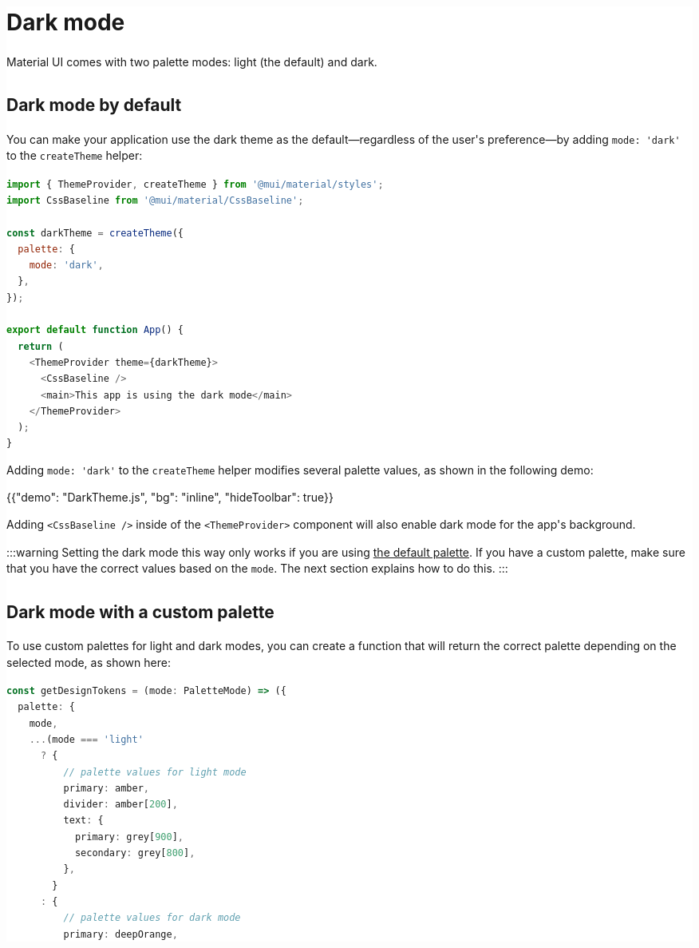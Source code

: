 # Dark mode

<p class="description">Material UI comes with two palette modes: light (the default) and dark.</p>

## Dark mode by default

You can make your application use the dark theme as the default—regardless of the user's preference—by adding `mode: 'dark'` to the `createTheme` helper:

```js
import { ThemeProvider, createTheme } from '@mui/material/styles';
import CssBaseline from '@mui/material/CssBaseline';

const darkTheme = createTheme({
  palette: {
    mode: 'dark',
  },
});

export default function App() {
  return (
    <ThemeProvider theme={darkTheme}>
      <CssBaseline />
      <main>This app is using the dark mode</main>
    </ThemeProvider>
  );
}
```

Adding `mode: 'dark'` to the `createTheme` helper modifies several palette values, as shown in the following demo:

{{"demo": "DarkTheme.js", "bg": "inline", "hideToolbar": true}}

Adding `<CssBaseline />` inside of the `<ThemeProvider>` component will also enable dark mode for the app's background.

:::warning
Setting the dark mode this way only works if you are using [the default palette](/material-ui/customization/default-theme/). If you have a custom palette, make sure that you have the correct values based on the `mode`. The next section explains how to do this.
:::

## Dark mode with a custom palette

To use custom palettes for light and dark modes, you can create a function that will return the correct palette depending on the selected mode, as shown here:

```ts
const getDesignTokens = (mode: PaletteMode) => ({
  palette: {
    mode,
    ...(mode === 'light'
      ? {
          // palette values for light mode
          primary: amber,
          divider: amber[200],
          text: {
            primary: grey[900],
            secondary: grey[800],
          },
        }
      : {
          // palette values for dark mode
          primary: deepOrange,
```